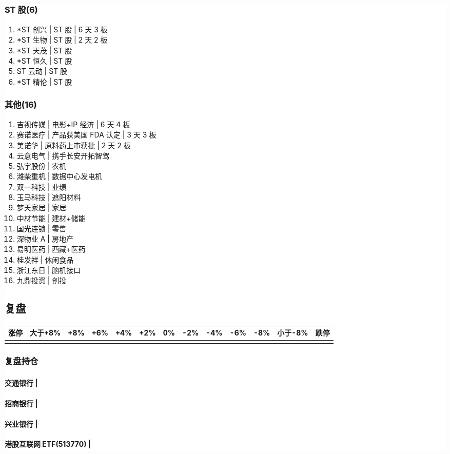 ### ST 股(6)

1. \*ST 创兴 | ST 股 | 6 天 3 板
2. \*ST 生物 | ST 股 | 2 天 2 板
3. \*ST 天茂 | ST 股
4. \*ST 恒久 | ST 股
5. ST 云动 | ST 股
6. \*ST 精伦 | ST 股

### 其他(16)

1. 吉视传媒 | 电影+IP 经济 | 6 天 4 板
2. 赛诺医疗 | 产品获美国 FDA 认定 | 3 天 3 板
3. 美诺华 | 原料药上市获批 | 2 天 2 板
4. 云意电气 | 携手长安开拓智驾
5. 弘宇股份 | 农机
6. 潍柴重机 | 数据中心发电机
7. 双一科技 | 业绩
8. 玉马科技 | 遮阳材料
9. 梦天家居 | 家居
10. 中材节能 | 建材+储能
11. 国光连锁 | 零售
12. 深物业 A | 房地产
13. 易明医药 | 西藏+医药
14. 桂发祥 | 休闲食品
15. 浙江东日 | 脑机接口
16. 九鼎投资 | 创投

## 复盘

| 涨停 | 大于+8% | +8% | +6% | +4% | +2% | 0%  | -2% | -4% | -6% | -8% | 小于-8% | 跌停 |
| :--: | :-----: | :-: | :-: | :-: | :-: | :-: | :-: | :-: | :-: | :-: | :-----: | :--: |
|      |         |     |     |     |     |     |     |     |     |     |         |      |

### 复盘持仓

#### 交通银行 |

#### 招商银行 |

#### 兴业银行 |

#### 港股互联网 ETF(513770) |
